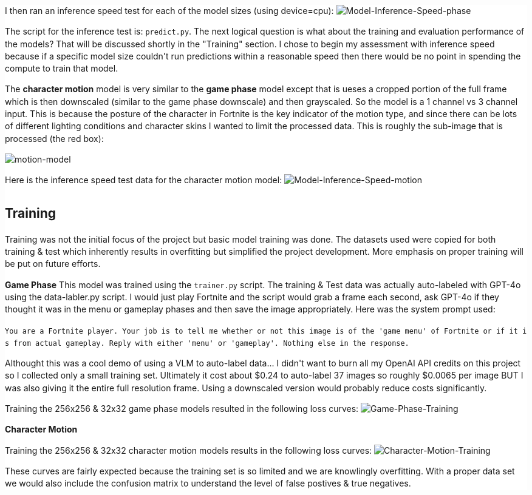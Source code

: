 I then ran an inference speed test for each of the model sizes (using device=cpu):
![Model-Inference-Speed-phase](https://github.com/triviatroy/FortniteAI/assets/75331477/a70d5c46-b806-42a1-b868-540a9f4771ca)

The script for the inference test is: ```predict.py```. The next logical question is what about the training and evaluation performance of the models? That will be discussed shortly in the "Training" section. I chose to begin my assessment with inference speed because if a specific model size couldn't run predictions within a reasonable speed then there would be no point in spending the compute to train that model.

The **character motion** model is very similar to the **game phase** model except that is ueses a cropped portion of the full frame which is then downscaled (similar to the game phase downscale) and then grayscaled. So the model is a 1 channel vs 3 channel input. This is because the posture of the character in Fortnite is the key indicator of the motion type, and since there can be lots of different lighting conditions and character skins I wanted to limit the processed data. This is roughly the sub-image that is processed (the red box):

![motion-model](https://github.com/triviatroy/FortniteAI/assets/75331477/3d635582-5818-4db3-84b7-f70fc9135a75)

Here is the inference speed test data for the character motion model:
![Model-Inference-Speed-motion](https://github.com/triviatroy/FortniteAI/assets/75331477/633fcbd0-e496-48c6-9ec8-4496efd0bdd5)

## Training

Training was not the initial focus of the project but basic model training was done. The datasets used were copied for both training & test which inherently results in overfitting but simplified the project development. More emphasis on proper training will be put on future efforts.

**Game Phase**
This model was trained using the ```trainer.py``` script. The training & Test data was actually auto-labeled with GPT-4o using the data-labler.py script. I would just play Fortnite and the script would grab a frame each second, ask GPT-4o if they thought it was in the menu or gameplay phases and then save the image appropriately. Here was the system prompt used:
```
You are a Fortnite player. Your job is to tell me whether or not this image is of the 'game menu' of Fortnite or if it is from actual gameplay. Reply with either 'menu' or 'gameplay'. Nothing else in the response.
```
Althought this was a cool demo of using a VLM to auto-label data... I didn't want to burn all my OpenAI API credits on this project so I collected only a small training set. Ultimately it cost about $0.24 to auto-label 37 images so roughly $0.0065 per image BUT I was also giving it the entire full resolution frame. Using a downscaled version would probably reduce costs significantly.

Training the 256x256 & 32x32 game phase models resulted in the following loss curves:
![Game-Phase-Training](https://github.com/triviatroy/FortniteAI/assets/75331477/9f612b2e-11f5-4d20-81ea-770df567700f)

**Character Motion**

Training the 256x256 & 32x32 character motion models results in the following loss curves:
![Character-Motion-Training](https://github.com/triviatroy/FortniteAI/assets/75331477/c96cbce3-9c4f-48ad-bde0-3b1110521cc6)

These curves are fairly expected because the training set is so limited and we are knowlingly overfitting. With a proper data set we would also include the confusion matrix to understand the level of false postives & true negatives.
